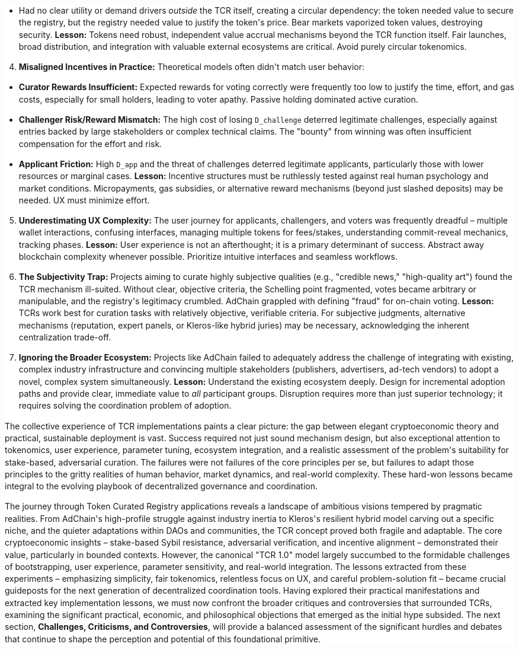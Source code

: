 *   Had no clear utility or demand drivers *outside* the TCR itself, creating a circular dependency: the token needed value to secure the registry, but the registry needed value to justify the token's price. Bear markets vaporized token values, destroying security. **Lesson:** Tokens need robust, independent value accrual mechanisms beyond the TCR function itself. Fair launches, broad distribution, and integration with valuable external ecosystems are critical. Avoid purely circular tokenomics.

4.  **Misaligned Incentives in Practice:** Theoretical models often didn't match user behavior:

*   **Curator Rewards Insufficient:** Expected rewards for voting correctly were frequently too low to justify the time, effort, and gas costs, especially for small holders, leading to voter apathy. Passive holding dominated active curation.

*   **Challenger Risk/Reward Mismatch:** The high cost of losing `D_challenge` deterred legitimate challenges, especially against entries backed by large stakeholders or complex technical claims. The "bounty" from winning was often insufficient compensation for the effort and risk.

*   **Applicant Friction:** High `D_app` and the threat of challenges deterred legitimate applicants, particularly those with lower resources or marginal cases. **Lesson:** Incentive structures must be ruthlessly tested against real human psychology and market conditions. Micropayments, gas subsidies, or alternative reward mechanisms (beyond just slashed deposits) may be needed. UX must minimize effort.

5.  **Underestimating UX Complexity:** The user journey for applicants, challengers, and voters was frequently dreadful – multiple wallet interactions, confusing interfaces, managing multiple tokens for fees/stakes, understanding commit-reveal mechanics, tracking phases. **Lesson:** User experience is not an afterthought; it is a primary determinant of success. Abstract away blockchain complexity whenever possible. Prioritize intuitive interfaces and seamless workflows.

6.  **The Subjectivity Trap:** Projects aiming to curate highly subjective qualities (e.g., "credible news," "high-quality art") found the TCR mechanism ill-suited. Without clear, objective criteria, the Schelling point fragmented, votes became arbitrary or manipulable, and the registry's legitimacy crumbled. AdChain grappled with defining "fraud" for on-chain voting. **Lesson:** TCRs work best for curation tasks with relatively objective, verifiable criteria. For subjective judgments, alternative mechanisms (reputation, expert panels, or Kleros-like hybrid juries) may be necessary, acknowledging the inherent centralization trade-off.

7.  **Ignoring the Broader Ecosystem:** Projects like AdChain failed to adequately address the challenge of integrating with existing, complex industry infrastructure and convincing multiple stakeholders (publishers, advertisers, ad-tech vendors) to adopt a novel, complex system simultaneously. **Lesson:** Understand the existing ecosystem deeply. Design for incremental adoption paths and provide clear, immediate value to *all* participant groups. Disruption requires more than just superior technology; it requires solving the coordination problem of adoption.

The collective experience of TCR implementations paints a clear picture: the gap between elegant cryptoeconomic theory and practical, sustainable deployment is vast. Success required not just sound mechanism design, but also exceptional attention to tokenomics, user experience, parameter tuning, ecosystem integration, and a realistic assessment of the problem's suitability for stake-based, adversarial curation. The failures were not failures of the core principles per se, but failures to adapt those principles to the gritty realities of human behavior, market dynamics, and real-world complexity. These hard-won lessons became integral to the evolving playbook of decentralized governance and coordination.

The journey through Token Curated Registry applications reveals a landscape of ambitious visions tempered by pragmatic realities. From AdChain's high-profile struggle against industry inertia to Kleros's resilient hybrid model carving out a specific niche, and the quieter adaptations within DAOs and communities, the TCR concept proved both fragile and adaptable. The core cryptoeconomic insights – stake-based Sybil resistance, adversarial verification, and incentive alignment – demonstrated their value, particularly in bounded contexts. However, the canonical "TCR 1.0" model largely succumbed to the formidable challenges of bootstrapping, user experience, parameter sensitivity, and real-world integration. The lessons extracted from these experiments – emphasizing simplicity, fair tokenomics, relentless focus on UX, and careful problem-solution fit – became crucial guideposts for the next generation of decentralized coordination tools. Having explored their practical manifestations and extracted key implementation lessons, we must now confront the broader critiques and controversies that surrounded TCRs, examining the significant practical, economic, and philosophical objections that emerged as the initial hype subsided. The next section, **Challenges, Criticisms, and Controversies**, will provide a balanced assessment of the significant hurdles and debates that continue to shape the perception and potential of this foundational primitive.
